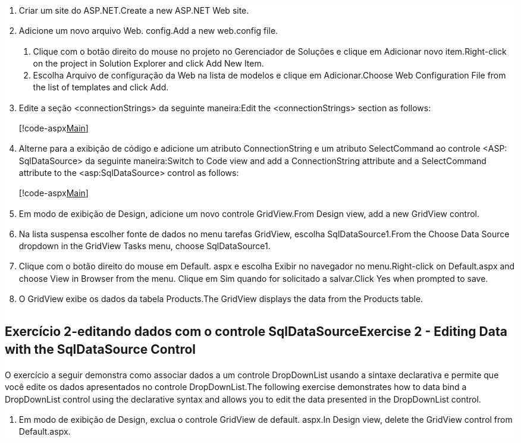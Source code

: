 1. <span data-ttu-id="ac2bc-268">Criar um site do ASP.NET.</span><span class="sxs-lookup"><span data-stu-id="ac2bc-268">Create a new ASP.NET Web site.</span></span>
2. <span data-ttu-id="ac2bc-269">Adicione um novo arquivo Web. config.</span><span class="sxs-lookup"><span data-stu-id="ac2bc-269">Add a new web.config file.</span></span>

    1. <span data-ttu-id="ac2bc-270">Clique com o botão direito do mouse no projeto no Gerenciador de Soluções e clique em Adicionar novo item.</span><span class="sxs-lookup"><span data-stu-id="ac2bc-270">Right-click on the project in Solution Explorer and click Add New Item.</span></span>
    2. <span data-ttu-id="ac2bc-271">Escolha Arquivo de configuração da Web na lista de modelos e clique em Adicionar.</span><span class="sxs-lookup"><span data-stu-id="ac2bc-271">Choose Web Configuration File from the list of templates and click Add.</span></span>
3. <span data-ttu-id="ac2bc-272">Edite a seção &lt;connectionStrings&gt; da seguinte maneira:</span><span class="sxs-lookup"><span data-stu-id="ac2bc-272">Edit the &lt;connectionStrings&gt; section as follows:</span></span> 

    [!code-aspx[Main](data-source-controls/samples/sample6.aspx)]
4. <span data-ttu-id="ac2bc-273">Alterne para a exibição de código e adicione um atributo ConnectionString e um atributo SelectCommand ao controle &lt;ASP: SqlDataSource&gt; da seguinte maneira:</span><span class="sxs-lookup"><span data-stu-id="ac2bc-273">Switch to Code view and add a ConnectionString attribute and a SelectCommand attribute to the &lt;asp:SqlDataSource&gt; control as follows:</span></span> 

    [!code-aspx[Main](data-source-controls/samples/sample7.aspx)]
5. <span data-ttu-id="ac2bc-274">Em modo de exibição de Design, adicione um novo controle GridView.</span><span class="sxs-lookup"><span data-stu-id="ac2bc-274">From Design view, add a new GridView control.</span></span>
6. <span data-ttu-id="ac2bc-275">Na lista suspensa escolher fonte de dados no menu tarefas GridView, escolha SqlDataSource1.</span><span class="sxs-lookup"><span data-stu-id="ac2bc-275">From the Choose Data Source dropdown in the GridView Tasks menu, choose SqlDataSource1.</span></span>
7. <span data-ttu-id="ac2bc-276">Clique com o botão direito do mouse em Default. aspx e escolha Exibir no navegador no menu.</span><span class="sxs-lookup"><span data-stu-id="ac2bc-276">Right-click on Default.aspx and choose View in Browser from the menu.</span></span> <span data-ttu-id="ac2bc-277">Clique em Sim quando for solicitado a salvar.</span><span class="sxs-lookup"><span data-stu-id="ac2bc-277">Click Yes when prompted to save.</span></span>
8. <span data-ttu-id="ac2bc-278">O GridView exibe os dados da tabela Products.</span><span class="sxs-lookup"><span data-stu-id="ac2bc-278">The GridView displays the data from the Products table.</span></span>

## <a name="exercise-2---editing-data-with-the-sqldatasource-control"></a><span data-ttu-id="ac2bc-279">Exercício 2-editando dados com o controle SqlDataSource</span><span class="sxs-lookup"><span data-stu-id="ac2bc-279">Exercise 2 - Editing Data with the SqlDataSource Control</span></span>

<span data-ttu-id="ac2bc-280">O exercício a seguir demonstra como associar dados a um controle DropDownList usando a sintaxe declarativa e permite que você edite os dados apresentados no controle DropDownList.</span><span class="sxs-lookup"><span data-stu-id="ac2bc-280">The following exercise demonstrates how to data bind a DropDownList control using the declarative syntax and allows you to edit the data presented in the DropDownList control.</span></span>

1. <span data-ttu-id="ac2bc-281">Em modo de exibição de Design, exclua o controle GridView de default. aspx.</span><span class="sxs-lookup"><span data-stu-id="ac2bc-281">In Design view, delete the GridView control from Default.aspx.</span></span> 
